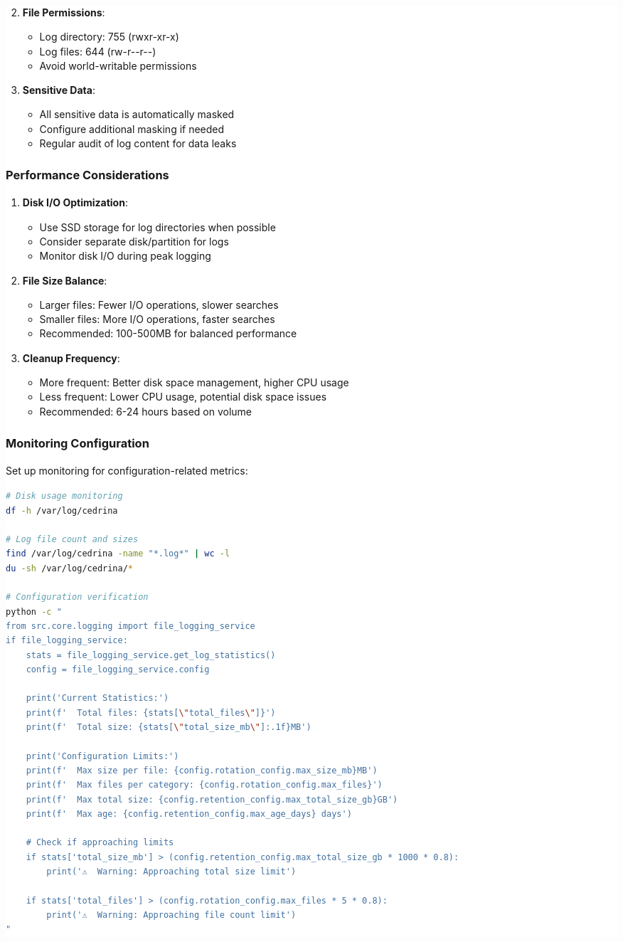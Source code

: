2. **File Permissions**:
   - Log directory: 755 (rwxr-xr-x)
   - Log files: 644 (rw-r--r--)
   - Avoid world-writable permissions

3. **Sensitive Data**:
   - All sensitive data is automatically masked
   - Configure additional masking if needed
   - Regular audit of log content for data leaks

### Performance Considerations

1. **Disk I/O Optimization**:
   - Use SSD storage for log directories when possible
   - Consider separate disk/partition for logs
   - Monitor disk I/O during peak logging

2. **File Size Balance**:
   - Larger files: Fewer I/O operations, slower searches
   - Smaller files: More I/O operations, faster searches
   - Recommended: 100-500MB for balanced performance

3. **Cleanup Frequency**:
   - More frequent: Better disk space management, higher CPU usage
   - Less frequent: Lower CPU usage, potential disk space issues
   - Recommended: 6-24 hours based on volume

### Monitoring Configuration

Set up monitoring for configuration-related metrics:

```bash
# Disk usage monitoring
df -h /var/log/cedrina

# Log file count and sizes
find /var/log/cedrina -name "*.log*" | wc -l
du -sh /var/log/cedrina/*

# Configuration verification
python -c "
from src.core.logging import file_logging_service
if file_logging_service:
    stats = file_logging_service.get_log_statistics()
    config = file_logging_service.config
    
    print('Current Statistics:')
    print(f'  Total files: {stats[\"total_files\"]}')
    print(f'  Total size: {stats[\"total_size_mb\"]:.1f}MB')
    
    print('Configuration Limits:')
    print(f'  Max size per file: {config.rotation_config.max_size_mb}MB')
    print(f'  Max files per category: {config.rotation_config.max_files}')
    print(f'  Max total size: {config.retention_config.max_total_size_gb}GB')
    print(f'  Max age: {config.retention_config.max_age_days} days')
    
    # Check if approaching limits
    if stats['total_size_mb'] > (config.retention_config.max_total_size_gb * 1000 * 0.8):
        print('⚠️  Warning: Approaching total size limit')
    
    if stats['total_files'] > (config.rotation_config.max_files * 5 * 0.8):
        print('⚠️  Warning: Approaching file count limit')
"
```

